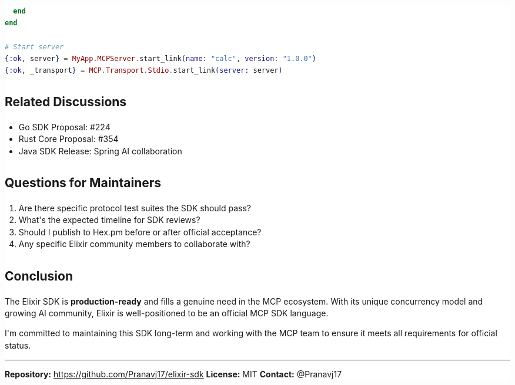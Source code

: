 ```elixir
  end
end

# Start server
{:ok, server} = MyApp.MCPServer.start_link(name: "calc", version: "1.0.0")
{:ok, _transport} = MCP.Transport.Stdio.start_link(server: server)
```

## Related Discussions

- Go SDK Proposal: #224
- Rust Core Proposal: #354
- Java SDK Release: Spring AI collaboration

## Questions for Maintainers

1. Are there specific protocol test suites the SDK should pass?
2. What's the expected timeline for SDK reviews?
3. Should I publish to Hex.pm before or after official acceptance?
4. Any specific Elixir community members to collaborate with?

## Conclusion

The Elixir SDK is **production-ready** and fills a genuine need in the MCP ecosystem. With its unique concurrency model and growing AI community, Elixir is well-positioned to be an official MCP SDK language.

I'm committed to maintaining this SDK long-term and working with the MCP team to ensure it meets all requirements for official status.

---

**Repository:** https://github.com/Pranavj17/elixir-sdk
**License:** MIT
**Contact:** @Pranavj17
